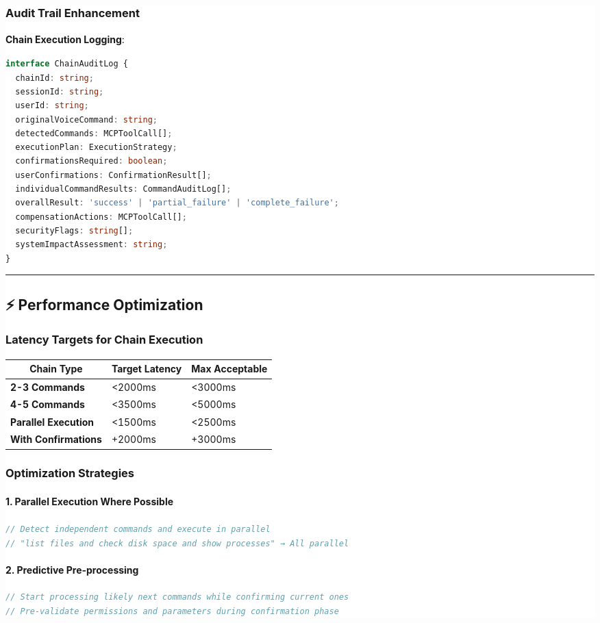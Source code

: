 ### Audit Trail Enhancement

**Chain Execution Logging**:

```typescript
interface ChainAuditLog {
  chainId: string;
  sessionId: string;
  userId: string;
  originalVoiceCommand: string;
  detectedCommands: MCPToolCall[];
  executionPlan: ExecutionStrategy;
  confirmationsRequired: boolean;
  userConfirmations: ConfirmationResult[];
  individualCommandResults: CommandAuditLog[];
  overallResult: 'success' | 'partial_failure' | 'complete_failure';
  compensationActions: MCPToolCall[];
  securityFlags: string[];
  systemImpactAssessment: string;
}
```

---

## ⚡ Performance Optimization

### Latency Targets for Chain Execution

| Chain Type | Target Latency | Max Acceptable |
|------------|---------------|----------------|
| **2-3 Commands** | <2000ms | <3000ms |
| **4-5 Commands** | <3500ms | <5000ms |
| **Parallel Execution** | <1500ms | <2500ms |
| **With Confirmations** | +2000ms | +3000ms |

### Optimization Strategies

#### 1. Parallel Execution Where Possible

```typescript
// Detect independent commands and execute in parallel
// "list files and check disk space and show processes" → All parallel
```

#### 2. Predictive Pre-processing

```typescript
// Start processing likely next commands while confirming current ones
// Pre-validate permissions and parameters during confirmation phase
```
